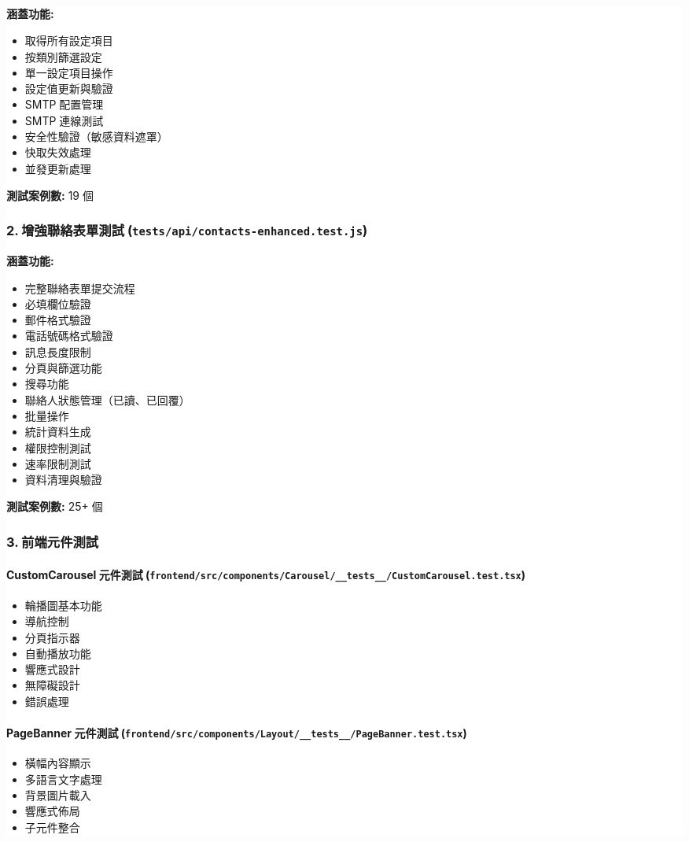 **涵蓋功能:**
- 取得所有設定項目
- 按類別篩選設定
- 單一設定項目操作
- 設定值更新與驗證
- SMTP 配置管理
- SMTP 連線測試
- 安全性驗證（敏感資料遮罩）
- 快取失效處理
- 並發更新處理

**測試案例數:** 19 個

### 2. 增強聯絡表單測試 (`tests/api/contacts-enhanced.test.js`)

**涵蓋功能:**
- 完整聯絡表單提交流程
- 必填欄位驗證
- 郵件格式驗證
- 電話號碼格式驗證
- 訊息長度限制
- 分頁與篩選功能
- 搜尋功能
- 聯絡人狀態管理（已讀、已回覆）
- 批量操作
- 統計資料生成
- 權限控制測試
- 速率限制測試
- 資料清理與驗證

**測試案例數:** 25+ 個

### 3. 前端元件測試

#### CustomCarousel 元件測試 (`frontend/src/components/Carousel/__tests__/CustomCarousel.test.tsx`)
- 輪播圖基本功能
- 導航控制
- 分頁指示器
- 自動播放功能
- 響應式設計
- 無障礙設計
- 錯誤處理

#### PageBanner 元件測試 (`frontend/src/components/Layout/__tests__/PageBanner.test.tsx`)
- 橫幅內容顯示
- 多語言文字處理
- 背景圖片載入
- 響應式佈局
- 子元件整合
